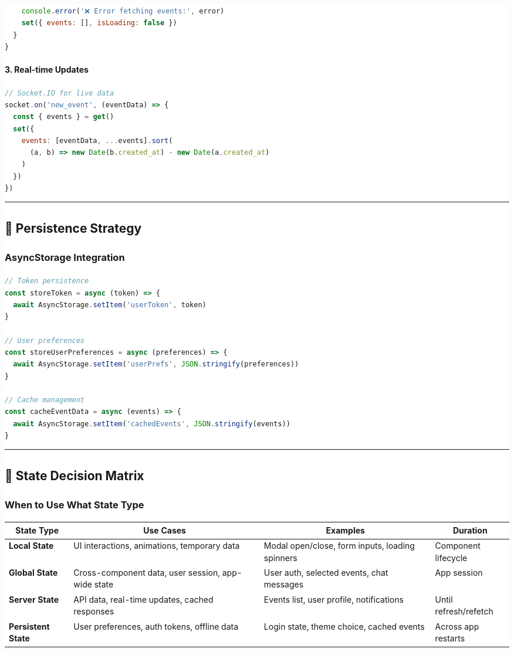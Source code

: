 ```javascript
    console.error('❌ Error fetching events:', error)
    set({ events: [], isLoading: false })
  }
}
```

#### **3. Real-time Updates**
```javascript
// Socket.IO for live data
socket.on('new_event', (eventData) => {
  const { events } = get()
  set({ 
    events: [eventData, ...events].sort(
      (a, b) => new Date(b.created_at) - new Date(a.created_at)
    )
  })
})
```

---

## 💾 Persistence Strategy

### **AsyncStorage Integration**
```javascript
// Token persistence
const storeToken = async (token) => {
  await AsyncStorage.setItem('userToken', token)
}

// User preferences
const storeUserPreferences = async (preferences) => {
  await AsyncStorage.setItem('userPrefs', JSON.stringify(preferences))
}

// Cache management
const cacheEventData = async (events) => {
  await AsyncStorage.setItem('cachedEvents', JSON.stringify(events))
}
```

---

## 🎯 State Decision Matrix

### **When to Use What State Type**

| State Type | Use Cases | Examples | Duration |
|------------|-----------|----------|----------|
| **Local State** | UI interactions, animations, temporary data | Modal open/close, form inputs, loading spinners | Component lifecycle |
| **Global State** | Cross-component data, user session, app-wide state | User auth, selected events, chat messages | App session |
| **Server State** | API data, real-time updates, cached responses | Events list, user profile, notifications | Until refresh/refetch |
| **Persistent State** | User preferences, auth tokens, offline data | Login state, theme choice, cached events | Across app restarts |
